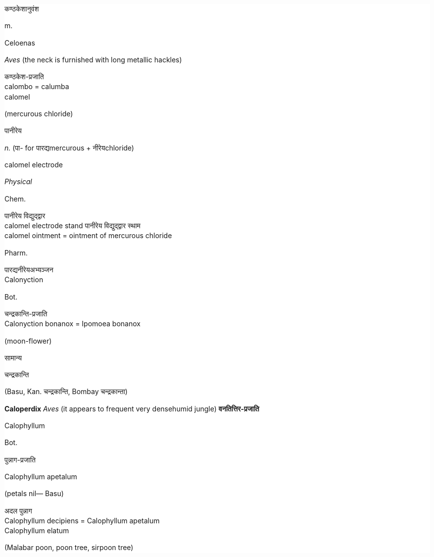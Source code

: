 कण्ठकेशानुवंश

m.  

Celoenas

*Aves* (the neck is furnished with long metallic hackles)

कण्ठकेश-प्रजाति  
calombo = calumba  
calomel

(mercurous chloride)

पानीरेय

*n.* (पा- for पारद्यmercurous + नीरेयchloride)  

calomel electrode

*Physical*

Chem.

पानीरेय विद्युद्द्वार  
calomel electrode stand पानीरेय विद्युद्द्वार स्थाम  
calomel ointment = ointment of mercurous chloride

Pharm.

पारद्यनीरेयअभ्यञ्जन  
Calonyction

Bot.

चन्द्रकान्ति-प्रजाति  
Calonyction bonanox = Ipomoea bonanox

(moon-flower)

सामान्य

चन्द्रकान्ति

(Basu, Kan. चन्द्रकान्ति, Bombay चन्द्रकान्ता)

**Caloperdix** *Aves* (it appears to frequent very densehumid jungle) **वनतित्तिर-प्रजाति**  

Calophyllum

Bot.

पुन्नाग-प्रजाति  

Calophyllum apetalum

(petals nil— Basu)

अदल पुन्नाग  
Calophyllum decipiens = Calophyllum apetalum  
Calophyllum elatum

(Malabar poon, poon tree, sirpoon tree)
